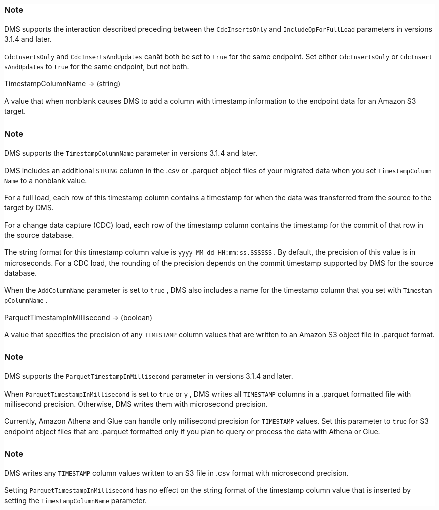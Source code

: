 ### Note

DMS supports the interaction described preceding between the `CdcInsertsOnly` and `IncludeOpForFullLoad` parameters in versions 3.1.4 and later.

`CdcInsertsOnly` and `CdcInsertsAndUpdates` canât both be set to `true` for the same endpoint. Set either `CdcInsertsOnly` or `CdcInsertsAndUpdates` to `true` for the same endpoint, but not both.

TimestampColumnName -> (string)

A value that when nonblank causes DMS to add a column with timestamp information to the endpoint data for an Amazon S3 target.

### Note

DMS supports the `TimestampColumnName` parameter in versions 3.1.4 and later.

DMS includes an additional `STRING` column in the .csv or .parquet object files of your migrated data when you set `TimestampColumnName` to a nonblank value.

For a full load, each row of this timestamp column contains a timestamp for when the data was transferred from the source to the target by DMS.

For a change data capture (CDC) load, each row of the timestamp column contains the timestamp for the commit of that row in the source database.

The string format for this timestamp column value is `yyyy-MM-dd HH:mm:ss.SSSSSS` . By default, the precision of this value is in microseconds. For a CDC load, the rounding of the precision depends on the commit timestamp supported by DMS for the source database.

When the `AddColumnName` parameter is set to `true` , DMS also includes a name for the timestamp column that you set with `TimestampColumnName` .

ParquetTimestampInMillisecond -> (boolean)

A value that specifies the precision of any `TIMESTAMP` column values that are written to an Amazon S3 object file in .parquet format.

### Note

DMS supports the `ParquetTimestampInMillisecond` parameter in versions 3.1.4 and later.

When `ParquetTimestampInMillisecond` is set to `true` or `y` , DMS writes all `TIMESTAMP` columns in a .parquet formatted file with millisecond precision. Otherwise, DMS writes them with microsecond precision.

Currently, Amazon Athena and Glue can handle only millisecond precision for `TIMESTAMP` values. Set this parameter to `true` for S3 endpoint object files that are .parquet formatted only if you plan to query or process the data with Athena or Glue.

### Note

DMS writes any `TIMESTAMP` column values written to an S3 file in .csv format with microsecond precision.

Setting `ParquetTimestampInMillisecond` has no effect on the string format of the timestamp column value that is inserted by setting the `TimestampColumnName` parameter.
